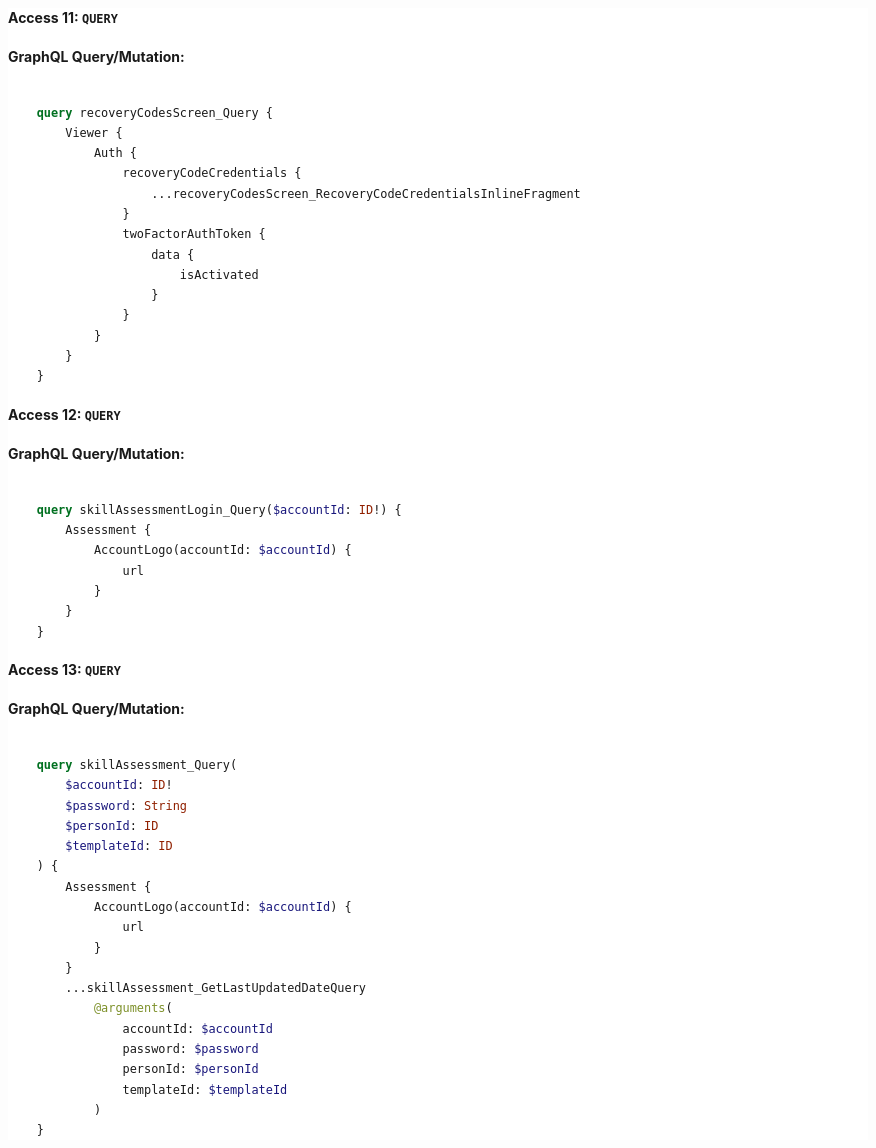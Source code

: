 #### Access 11: `QUERY`
**GraphQL Query/Mutation:**
```graphql

	query recoveryCodesScreen_Query {
		Viewer {
			Auth {
				recoveryCodeCredentials {
					...recoveryCodesScreen_RecoveryCodeCredentialsInlineFragment
				}
				twoFactorAuthToken {
					data {
						isActivated
					}
				}
			}
		}
	}

```

#### Access 12: `QUERY`
**GraphQL Query/Mutation:**
```graphql

	query skillAssessmentLogin_Query($accountId: ID!) {
		Assessment {
			AccountLogo(accountId: $accountId) {
				url
			}
		}
	}

```

#### Access 13: `QUERY`
**GraphQL Query/Mutation:**
```graphql

	query skillAssessment_Query(
		$accountId: ID!
		$password: String
		$personId: ID
		$templateId: ID
	) {
		Assessment {
			AccountLogo(accountId: $accountId) {
				url
			}
		}
		...skillAssessment_GetLastUpdatedDateQuery
			@arguments(
				accountId: $accountId
				password: $password
				personId: $personId
				templateId: $templateId
			)
	}

```
